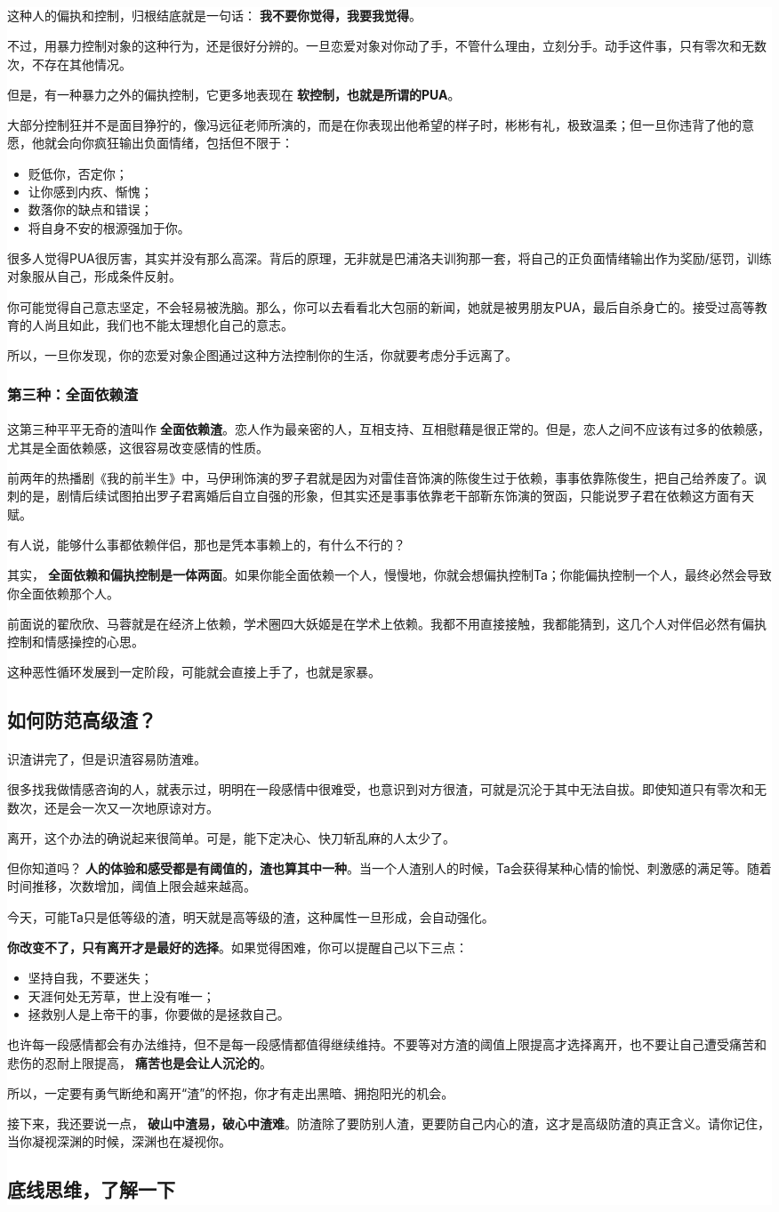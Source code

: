这种人的偏执和控制，归根结底就是一句话： **我不要你觉得，我要我觉得**。

不过，用暴力控制对象的这种行为，还是很好分辨的。一旦恋爱对象对你动了手，不管什么理由，立刻分手。动手这件事，只有零次和无数次，不存在其他情况。

但是，有一种暴力之外的偏执控制，它更多地表现在 **软控制，也就是所谓的PUA**。

大部分控制狂并不是面目狰狞的，像冯远征老师所演的，而是在你表现出他希望的样子时，彬彬有礼，极致温柔；但一旦你违背了他的意愿，他就会向你疯狂输出负面情绪，包括但不限于：

- 贬低你，否定你；
- 让你感到内疚、惭愧；
- 数落你的缺点和错误；
- 将自身不安的根源强加于你。

很多人觉得PUA很厉害，其实并没有那么高深。背后的原理，无非就是巴浦洛夫训狗那一套，将自己的正负面情绪输出作为奖励/惩罚，训练对象服从自己，形成条件反射。

你可能觉得自己意志坚定，不会轻易被洗脑。那么，你可以去看看北大包丽的新闻，她就是被男朋友PUA，最后自杀身亡的。接受过高等教育的人尚且如此，我们也不能太理想化自己的意志。

所以，一旦你发现，你的恋爱对象企图通过这种方法控制你的生活，你就要考虑分手远离了。

### 第三种：全面依赖渣

这第三种平平无奇的渣叫作 **全面依赖渣**。恋人作为最亲密的人，互相支持、互相慰藉是很正常的。但是，恋人之间不应该有过多的依赖感，尤其是全面依赖感，这很容易改变感情的性质。

前两年的热播剧《我的前半生》中，马伊琍饰演的罗子君就是因为对雷佳音饰演的陈俊生过于依赖，事事依靠陈俊生，把自己给养废了。讽刺的是，剧情后续试图拍出罗子君离婚后自立自强的形象，但其实还是事事依靠老干部靳东饰演的贺函，只能说罗子君在依赖这方面有天赋。

有人说，能够什么事都依赖伴侣，那也是凭本事赖上的，有什么不行的？

其实， **全面依赖和偏执控制是一体两面**。如果你能全面依赖一个人，慢慢地，你就会想偏执控制Ta；你能偏执控制一个人，最终必然会导致你全面依赖那个人。

前面说的翟欣欣、马蓉就是在经济上依赖，学术圈四大妖姬是在学术上依赖。我都不用直接接触，我都能猜到，这几个人对伴侣必然有偏执控制和情感操控的心思。

这种恶性循环发展到一定阶段，可能就会直接上手了，也就是家暴。

## 如何防范高级渣？

识渣讲完了，但是识渣容易防渣难。

很多找我做情感咨询的人，就表示过，明明在一段感情中很难受，也意识到对方很渣，可就是沉沦于其中无法自拔。即使知道只有零次和无数次，还是会一次又一次地原谅对方。

离开，这个办法的确说起来很简单。可是，能下定决心、快刀斩乱麻的人太少了。

但你知道吗？ **人的体验和感受都是有阈值的，渣也算其中一种**。当一个人渣别人的时候，Ta会获得某种心情的愉悦、刺激感的满足等。随着时间推移，次数增加，阈值上限会越来越高。

今天，可能Ta只是低等级的渣，明天就是高等级的渣，这种属性一旦形成，会自动强化。

**你改变不了，只有离开才是最好的选择**。如果觉得困难，你可以提醒自己以下三点：

- 坚持自我，不要迷失；
- 天涯何处无芳草，世上没有唯一；
- 拯救别人是上帝干的事，你要做的是拯救自己。

也许每一段感情都会有办法维持，但不是每一段感情都值得继续维持。不要等对方渣的阈值上限提高才选择离开，也不要让自己遭受痛苦和悲伤的忍耐上限提高， **痛苦也是会让人沉沦的**。

所以，一定要有勇气断绝和离开“渣”的怀抱，你才有走出黑暗、拥抱阳光的机会。

接下来，我还要说一点， **破山中渣易，破心中渣难**。防渣除了要防别人渣，更要防自己内心的渣，这才是高级防渣的真正含义。请你记住，当你凝视深渊的时候，深渊也在凝视你。

## 底线思维，了解一下
